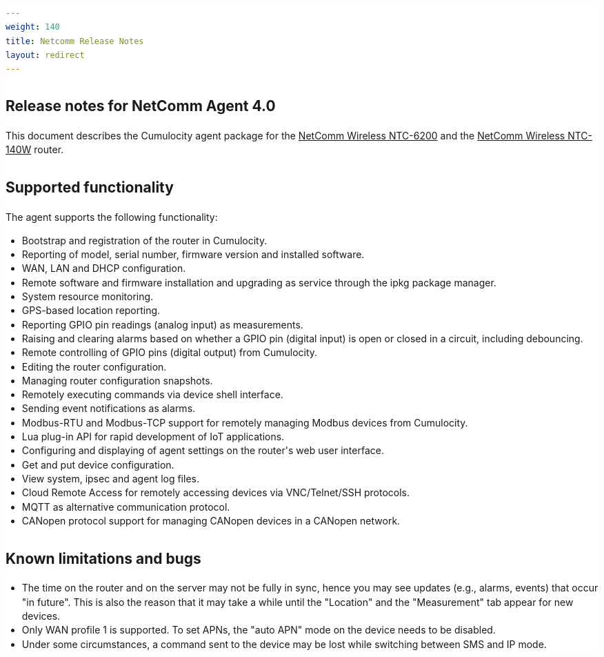 ```yaml
---
weight: 140
title: Netcomm Release Notes
layout: redirect
---
```


## Release notes for NetComm Agent 4.0

This document describes the Cumulocity agent package for the [NetComm Wireless NTC-6200](https://www.netcommwireless.com/product/3g-m2m-router-series) and the [NetComm Wireless NTC-140W](http://support.netcommwireless.com/product/4g/ntc-140w) router.

## Supported functionality

The agent supports the following functionality:

* Bootstrap and registration of the router in Cumulocity.
* Reporting of model, serial number, firmware version and installed software.
* WAN, LAN and DHCP configuration.
* Remote software and firmware installation and upgrading as service through the ipkg package manager.
* System resource monitoring.
* GPS-based location reporting.
* Reporting GPIO pin readings (analog input) as measurements.
* Raising and clearing alarms based on whether a GPIO pin (digital input) is open or closed in a circuit, including debouncing.
* Remote controlling of GPIO pins (digital output) from Cumulocity.
* Editing the router configuration.
* Managing router configuration snapshots.
* Remotely executing commands via device shell interface.
* Sending event notifications as alarms.
* Modbus-RTU and Modbus-TCP support for remotely managing Modbus devices from Cumulocity.
* Lua plug-in API for rapid development of IoT applications.
* Configuring and displaying of agent settings on the router's web user interface.
* Get and put device configuration.
* View system, ipsec and agent log files.
* Cloud Remote Access for remotely accessing devices via VNC/Telnet/SSH protocols.
* MQTT as alternative communication protocol.
* CANopen protocol support for managing CANopen devices in a CANopen network.

## Known limitations and bugs

* The time on the router and on the server may not be fully in sync, hence you may see updates (e.g., alarms, events) that occur "in future". This is also the reason that it may take a while until the "Location" and the "Measurement" tab appear for new devices.
* Only WAN profile 1 is supported. To set APNs, the "auto APN" mode on the device needs to be disabled.
* Under some circumstances, a command sent to the device may be lost while switching between SMS and IP mode.
